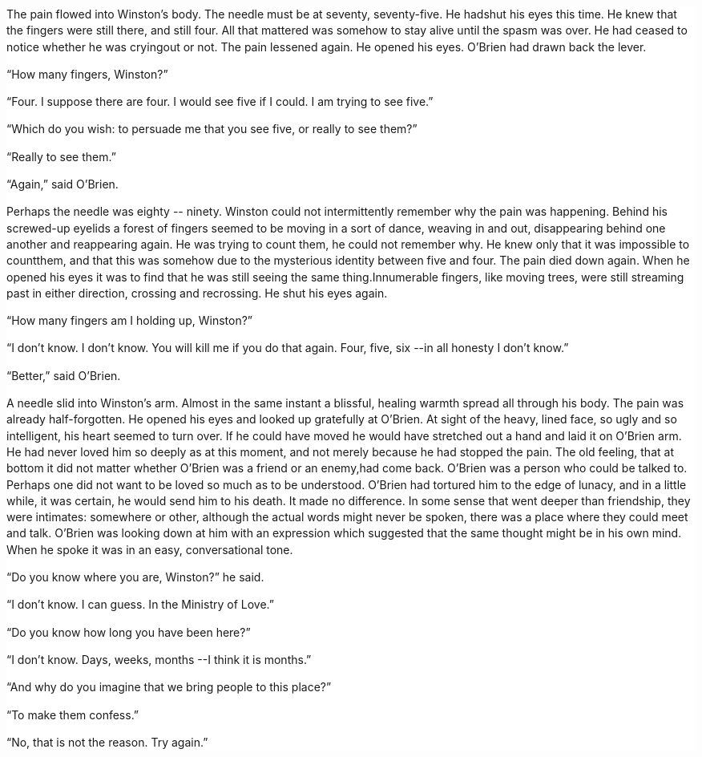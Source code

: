 The pain flowed into Winston’s body. The needle must be at seventy, seventy-five. He hadshut his eyes this time. He knew that the fingers were still there, and still four. All that mattered was somehow to stay alive until the spasm was over. He had ceased to notice whether he was cryingout or not. The pain lessened again. He opened his eyes. O’Brien had drawn back the lever.

“How many fingers, Winston?”

“Four. I suppose there are four. I would see five if I could. I am trying to see five.”

“Which do you wish: to persuade me that you see five, or really to see them?”

“Really to see them.”

“Again,” said O’Brien.

Perhaps the needle was eighty -- ninety. Winston could not intermittently remember why the pain was happening. Behind his screwed-up eyelids a forest of fingers seemed to be moving in a sort of dance, weaving in and out, disappearing behind one another and reappearing again. He was trying to count them, he could not remember why. He knew only that it was impossible to countthem, and that this was somehow due to the mysterious identity between five and four. The pain died down again. When he opened his eyes it was to find that he was still seeing the same thing.Innumerable fingers, like moving trees, were still streaming past in either direction, crossing and recrossing. He shut his eyes again.

“How many fingers am I holding up, Winston?”

“I don’t know. I don’t know. You will kill me if you do that again. Four, five, six --in all honesty I don’t know.”

“Better,” said O’Brien.

A needle slid into Winston’s arm. Almost in the same instant a blissful, healing warmth spread all through his body. The pain was already half-forgotten. He opened his eyes and looked up gratefully at O’Brien. At sight of the heavy, lined face, so ugly and so intelligent, his heart seemed to turn over. If he could have moved he would have stretched out a hand and laid it on O’Brien arm. He had never loved him so deeply as at this moment, and not merely because he had stopped the pain. The old feeling, that at bottom it did not matter whether O’Brien was a friend or an enemy,had come back. O’Brien was a person who could be talked to. Perhaps one did not want to be loved so much as to be understood. O’Brien had tortured him to the edge of lunacy, and in a little while, it was certain, he would send him to his death. It made no difference. In some sense that went deeper than friendship, they were intimates: somewhere or other, although the actual words might never be spoken, there was a place where they could meet and talk. O’Brien was looking down at him with an expression which suggested that the same thought might be in his own mind. When he spoke it was in an easy, conversational tone.

“Do you know where you are, Winston?” he said.

“I don’t know. I can guess. In the Ministry of Love.”

“Do you know how long you have been here?”

“I don’t know. Days, weeks, months --I think it is months.”

“And why do you imagine that we bring people to this place?”

“To make them confess.”

“No, that is not the reason. Try again.”
